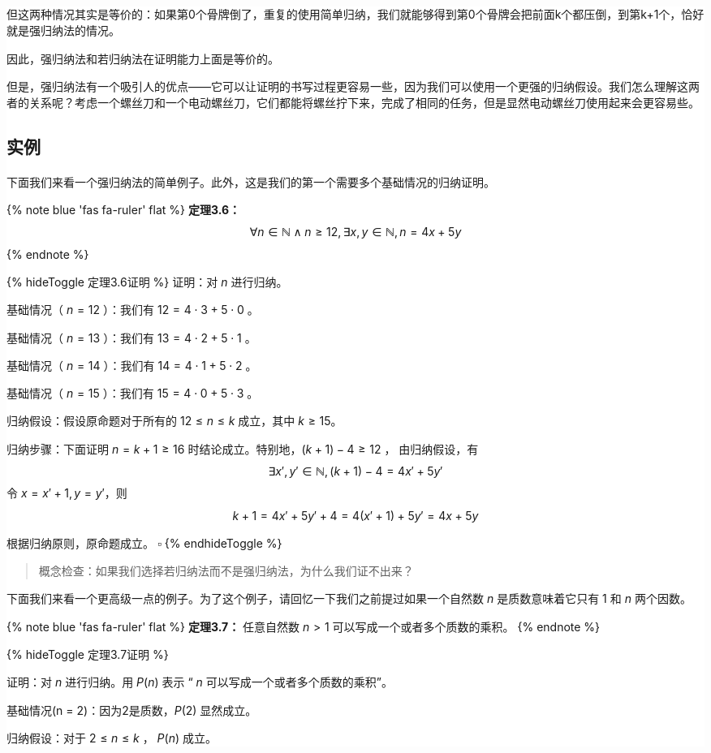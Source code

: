 但这两种情况其实是等价的：如果第0个骨牌倒了，重复的使用简单归纳，我们就能够得到第0个骨牌会把前面k个都压倒，到第k+1个，恰好就是强归纳法的情况。

因此，强归纳法和若归纳法在证明能力上面是等价的。

但是，强归纳法有一个吸引人的优点——它可以让证明的书写过程更容易一些，因为我们可以使用一个更强的归纳假设。我们怎么理解这两者的关系呢？考虑一个螺丝刀和一个电动螺丝刀，它们都能将螺丝拧下来，完成了相同的任务，但是显然电动螺丝刀使用起来会更容易些。

## 实例

下面我们来看一个强归纳法的简单例子。此外，这是我们的第一个需要多个基础情况的归纳证明。

{% note blue 'fas fa-ruler' flat %}
**定理3.6：** 
$$
\forall n\in\mathbb{N}\wedge n\ge 12,\exists x,y\in\mathbb{N}, n=4x+5y
$$
{% endnote %}

{% hideToggle 定理3.6证明 %}
证明：对 $n$ 进行归纳。

基础情况（ $n = 12$ ）：我们有 $12 = 4 \cdot 3 + 5 \cdot 0$ 。

基础情况（ $n = 13$ ）：我们有 $13 = 4 \cdot 2 + 5 \cdot 1$ 。

基础情况（ $n = 14$ ）：我们有 $14 = 4 \cdot 1 + 5 \cdot 2$ 。

基础情况（ $n = 15$ ）：我们有 $15 = 4 \cdot 0 + 5 \cdot 3$ 。

归纳假设：假设原命题对于所有的 $12\le n\le k$ 成立，其中 $k\ge 15$。

归纳步骤：下面证明 $n = k + 1 \ge 16$ 时结论成立。特别地，$(k + 1) - 4 \ge 12$ ， 由归纳假设，有
$$
\exists x',y'\in\mathbb{N}, (k+1)-4 = 4x' + 5y' 
$$
令 $x = x' + 1, y = y'$，则
$$
k + 1 = 4x' + 5y' + 4 = 4(x'+1) + 5y' = 4x+5y
$$

根据归纳原则，原命题成立。 $\square$
{% endhideToggle %}

> 概念检查：如果我们选择若归纳法而不是强归纳法，为什么我们证不出来？

下面我们来看一个更高级一点的例子。为了这个例子，请回忆一下我们之前提过如果一个自然数 $n$ 是质数意味着它只有 $1$ 和 $n$ 两个因数。

{% note blue 'fas fa-ruler' flat %}
**定理3.7：** 任意自然数 $n > 1$ 可以写成一个或者多个质数的乘积。
{% endnote %}

{% hideToggle 定理3.7证明 %}

证明：对 $n$ 进行归纳。用 $P(n)$ 表示 “ $n$ 可以写成一个或者多个质数的乘积”。

基础情况(n = 2)：因为2是质数，$P(2)$ 显然成立。

归纳假设：对于 $2 \le n \le k$ ， $P(n)$ 成立。
